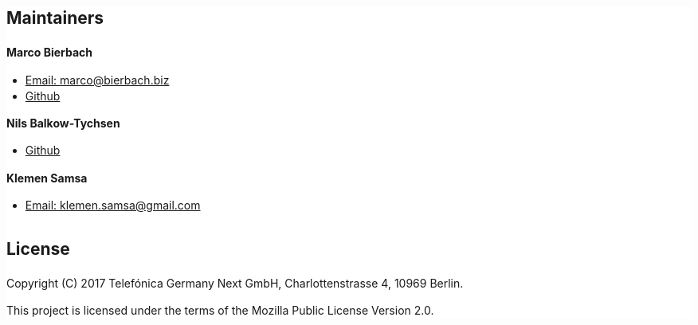 ## Maintainers

**Marco Bierbach** 

-  [Email: marco@bierbach.biz](mailto:marco@bierbach.biz) 
-  [Github](https://github.com/Gardosen)

**Nils Balkow-Tychsen** 

-  [Github](https://github.com/Nilsty)

**Klemen Samsa** 

-  [Email: klemen.samsa@gmail.com](mailto:klemen.samsa@gmail.com)

## License

Copyright (C) 2017 Telefónica Germany Next GmbH, Charlottenstrasse 4, 10969 Berlin.

This project is licensed under the terms of the Mozilla Public License Version 2.0.
